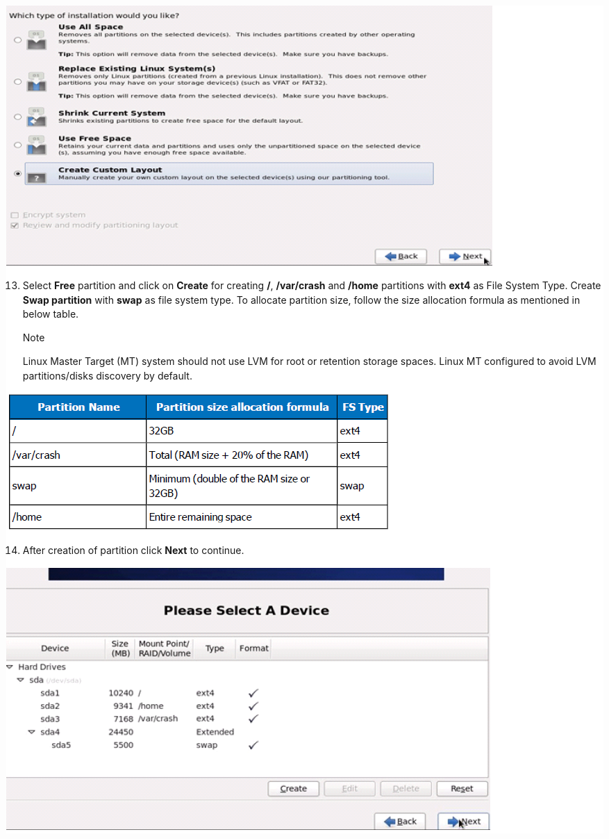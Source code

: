 ![](./media/site-recovery-how-to-install-linux-master-target/media/image12.png)

13. Select **Free** partition and click on **Create** for creating **/**, **/var/crash** and **/home** partitions with **ext4** as
File System Type. Create **Swap partition** with **swap** as file system type. To allocate partition size, follow the size allocation formula as mentioned in below table.

	> [!NOTE]
	> Linux Master Target (MT) system should not use LVM for root or retention storage spaces. Linux MT configured to avoid LVM partitions/disks discovery by default.

![](./media/site-recovery-how-to-install-linux-master-target/media/image13.png)

14. After creation of partition click **Next** to continue.

![](./media/site-recovery-how-to-install-linux-master-target/media/image14.png)
